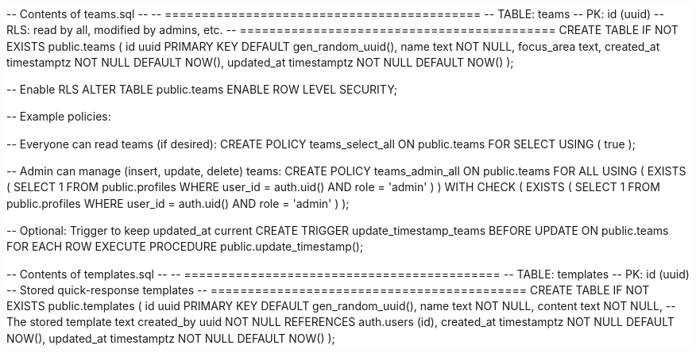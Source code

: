 
-- Contents of teams.sql --
-- ===========================================
-- TABLE: teams
-- PK: id (uuid)
-- RLS: read by all, modified by admins, etc.
-- ===========================================
CREATE TABLE IF NOT EXISTS public.teams (
  id         uuid PRIMARY KEY DEFAULT gen_random_uuid(),
  name       text NOT NULL,
  focus_area text,
  created_at timestamptz NOT NULL DEFAULT NOW(),
  updated_at timestamptz NOT NULL DEFAULT NOW()
);

-- Enable RLS
ALTER TABLE public.teams ENABLE ROW LEVEL SECURITY;

-- Example policies:

-- Everyone can read teams (if desired):
CREATE POLICY teams_select_all
ON public.teams
FOR SELECT
USING ( true );

-- Admin can manage (insert, update, delete) teams:
CREATE POLICY teams_admin_all
ON public.teams
FOR ALL
USING ( EXISTS (
  SELECT 1 
  FROM public.profiles 
  WHERE user_id = auth.uid() 
    AND role = 'admin'
) )
WITH CHECK ( EXISTS (
  SELECT 1 
  FROM public.profiles 
  WHERE user_id = auth.uid() 
    AND role = 'admin'
) );

-- Optional: Trigger to keep updated_at current
CREATE TRIGGER update_timestamp_teams
BEFORE UPDATE ON public.teams
FOR EACH ROW
EXECUTE PROCEDURE public.update_timestamp();


-- Contents of templates.sql --
-- ===========================================
-- TABLE: templates
-- PK: id (uuid)
-- Stored quick-response templates
-- ===========================================
CREATE TABLE IF NOT EXISTS public.templates (
  id          uuid PRIMARY KEY DEFAULT gen_random_uuid(),
  name        text NOT NULL,
  content     text NOT NULL, -- The stored template text
  created_by  uuid NOT NULL REFERENCES auth.users (id),
  created_at  timestamptz NOT NULL DEFAULT NOW(),
  updated_at  timestamptz NOT NULL DEFAULT NOW()
);
